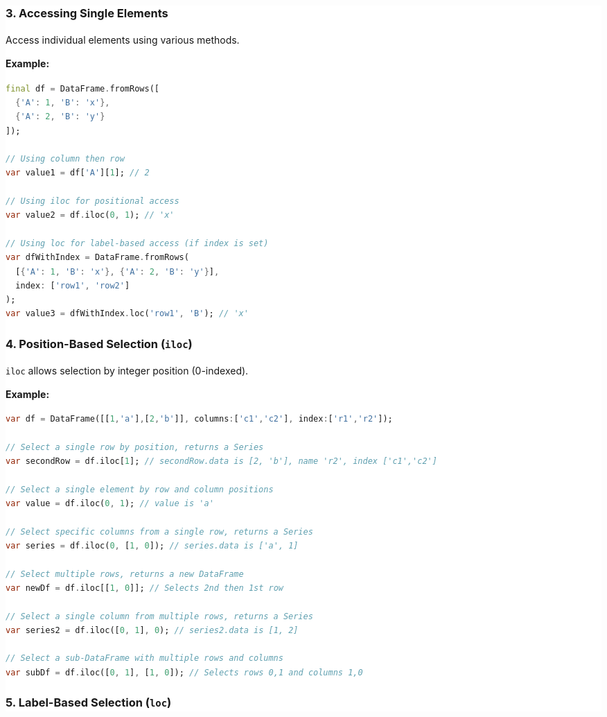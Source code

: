 ### 3. Accessing Single Elements

Access individual elements using various methods.

**Example:**
```dart
final df = DataFrame.fromRows([
  {'A': 1, 'B': 'x'},
  {'A': 2, 'B': 'y'}
]);

// Using column then row
var value1 = df['A'][1]; // 2

// Using iloc for positional access
var value2 = df.iloc(0, 1); // 'x'

// Using loc for label-based access (if index is set)
var dfWithIndex = DataFrame.fromRows(
  [{'A': 1, 'B': 'x'}, {'A': 2, 'B': 'y'}],
  index: ['row1', 'row2']
);
var value3 = dfWithIndex.loc('row1', 'B'); // 'x'
```

### 4. Position-Based Selection (`iloc`)

`iloc` allows selection by integer position (0-indexed).

**Example:**
```dart
var df = DataFrame([[1,'a'],[2,'b']], columns:['c1','c2'], index:['r1','r2']);

// Select a single row by position, returns a Series
var secondRow = df.iloc[1]; // secondRow.data is [2, 'b'], name 'r2', index ['c1','c2']

// Select a single element by row and column positions
var value = df.iloc(0, 1); // value is 'a'

// Select specific columns from a single row, returns a Series
var series = df.iloc(0, [1, 0]); // series.data is ['a', 1]

// Select multiple rows, returns a new DataFrame
var newDf = df.iloc[[1, 0]]; // Selects 2nd then 1st row

// Select a single column from multiple rows, returns a Series
var series2 = df.iloc([0, 1], 0); // series2.data is [1, 2]

// Select a sub-DataFrame with multiple rows and columns
var subDf = df.iloc([0, 1], [1, 0]); // Selects rows 0,1 and columns 1,0
```

### 5. Label-Based Selection (`loc`)
